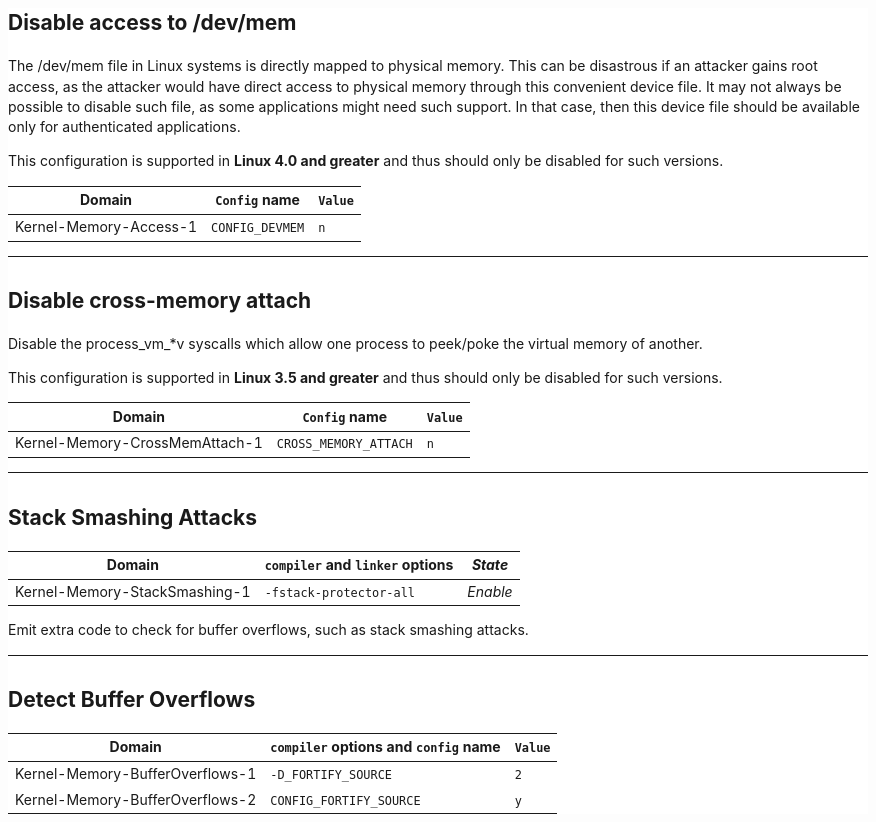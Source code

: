 ## Disable access to /dev/mem

The /dev/mem file in Linux systems is directly mapped to physical memory. This
can be disastrous if an attacker gains root access, as the attacker would have
direct access to physical memory through this convenient device file. It may not
always be possible to disable such file, as some applications might need such
support. In that case, then this device file should be available only for
authenticated applications.

This configuration is supported in **Linux 4.0 and greater** and thus should
only be disabled for such versions.



Domain                 | `Config` name   | `Value`
---------------------- | --------------- | -------
Kernel-Memory-Access-1 | `CONFIG_DEVMEM` | `n`



--------------------------------------------------------------------------------



## Disable cross-memory attach

Disable the process_vm_*v syscalls which allow one process to peek/poke the
virtual memory of another.

This configuration is supported in **Linux 3.5 and greater** and thus should
only be disabled for such versions.



Domain                         | `Config` name         | `Value`
------------------------------ | --------------------- | -------
Kernel-Memory-CrossMemAttach-1 | `CROSS_MEMORY_ATTACH` | `n`



--------------------------------------------------------------------------------

## Stack Smashing Attacks



Domain                        | `compiler` and `linker` options | _State_
----------------------------- | ------------------------------- | --------
Kernel-Memory-StackSmashing-1 | `-fstack-protector-all`         | _Enable_



Emit extra code to check for buffer overflows, such as stack smashing attacks.

--------------------------------------------------------------------------------

## Detect Buffer Overflows

Domain                          | `compiler` options and `config` name | `Value`
------------------------------- | ------------------------------------ | -------
Kernel-Memory-BufferOverflows-1 | `-D_FORTIFY_SOURCE`                  | `2`
Kernel-Memory-BufferOverflows-2 | `CONFIG_FORTIFY_SOURCE`              | `y`
